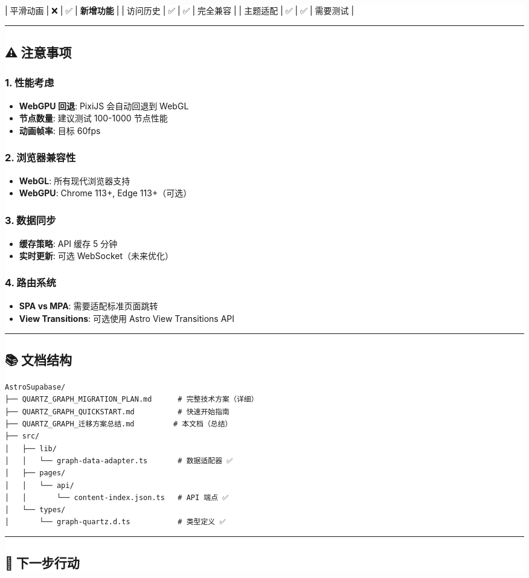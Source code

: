 | 平滑动画 | ❌ | ✅ | **新增功能** |
| 访问历史 | ✅ | ✅ | 完全兼容 |
| 主题适配 | ✅ | ✅ | 需要测试 |

---

## ⚠️ 注意事项

### 1. 性能考虑

- **WebGPU 回退**: PixiJS 会自动回退到 WebGL
- **节点数量**: 建议测试 100-1000 节点性能
- **动画帧率**: 目标 60fps

### 2. 浏览器兼容性

- **WebGL**: 所有现代浏览器支持
- **WebGPU**: Chrome 113+, Edge 113+（可选）

### 3. 数据同步

- **缓存策略**: API 缓存 5 分钟
- **实时更新**: 可选 WebSocket（未来优化）

### 4. 路由系统

- **SPA vs MPA**: 需要适配标准页面跳转
- **View Transitions**: 可选使用 Astro View Transitions API

---

## 📚 文档结构

```
AstroSupabase/
├── QUARTZ_GRAPH_MIGRATION_PLAN.md      # 完整技术方案（详细）
├── QUARTZ_GRAPH_QUICKSTART.md          # 快速开始指南
├── QUARTZ_GRAPH_迁移方案总结.md         # 本文档（总结）
├── src/
│   ├── lib/
│   │   └── graph-data-adapter.ts       # 数据适配器 ✅
│   ├── pages/
│   │   └── api/
│   │       └── content-index.json.ts   # API 端点 ✅
│   └── types/
│       └── graph-quartz.d.ts           # 类型定义 ✅
```

---

## 🎯 下一步行动
